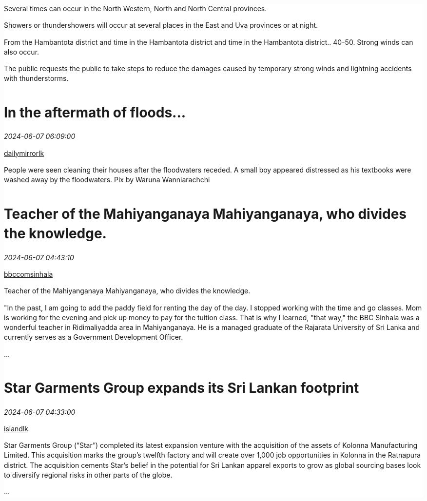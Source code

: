 Several times can occur in the North Western, North and North Central provinces.

Showers or thundershowers will occur at several places in the East and Uva provinces or at night.

From the Hambantota district and time in the Hambantota district and time in the Hambantota district.. 40-50. Strong winds can also occur.

The public requests the public to take steps to reduce the damages caused by temporary strong winds and lightning accidents with thunderstorms.



# In the aftermath of floods...

*2024-06-07 06:09:00*

[dailymirrorlk](https://www.dailymirror.lk/caption-story/In-the-aftermath-of-floods/110-284271)

People were seen cleaning their houses after the floodwaters receded. A small boy appeared distressed as his textbooks were washed away by the floodwaters. Pix by Waruna Wanniarachchi



# Teacher of the Mahiyanganaya Mahiyanganaya, who divides the knowledge.

*2024-06-07 04:43:10*

[bbccomsinhala](https://www.bbc.com/sinhala/articles/c3gg45ww50ro)

Teacher of the Mahiyanganaya Mahiyanganaya, who divides the knowledge.

"In the past, I am going to add the paddy field for renting the day of the day. I stopped working with the time and go classes. Mom is working for the evening and pick up money to pay for the tuition class. That is why I learned, "that way," the BBC Sinhala was a wonderful teacher in Ridimaliyadda area in Mahiyanganaya. He is a managed graduate of the Rajarata University of Sri Lanka and currently serves as a Government Development Officer.

...



# Star Garments Group expands its Sri Lankan footprint

*2024-06-07 04:33:00*

[islandlk](http://island.lk/star-garments-group-expands-its-sri-lankan-footprint/)

Star Garments Group (“Star”) completed its latest expansion venture with the acquisition of the assets of Kolonna Manufacturing Limited. This acquisition marks the group’s twelfth factory and will create over 1,000 job opportunities in Kolonna in the Ratnapura district. The acquisition cements Star’s belief in the potential for Sri Lankan apparel exports to grow as global sourcing bases look to diversify regional risks in other parts of the globe.

...


